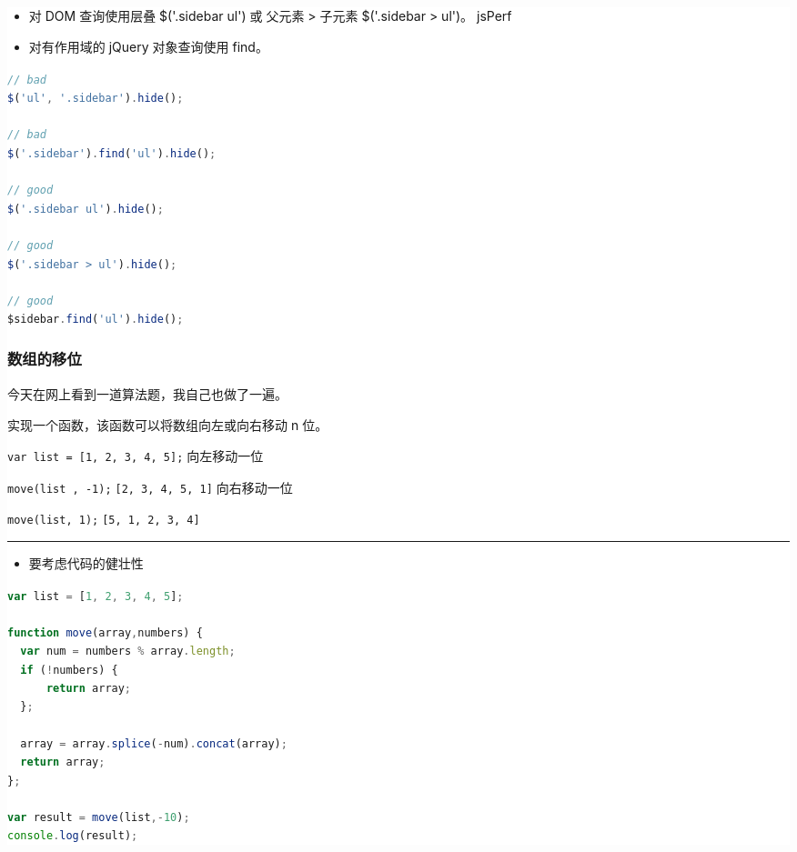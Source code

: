 
- 对 DOM 查询使用层叠 $('.sidebar ul') 或 父元素 > 子元素 $('.sidebar > ul')。 jsPerf

- 对有作用域的 jQuery 对象查询使用 find。
```js
// bad
$('ul', '.sidebar').hide();

// bad
$('.sidebar').find('ul').hide();

// good
$('.sidebar ul').hide();

// good
$('.sidebar > ul').hide();

// good
$sidebar.find('ul').hide();
```

### 数组的移位
今天在网上看到一道算法题，我自己也做了一遍。

实现一个函数，该函数可以将数组向左或向右移动 n 位。

`var list = [1, 2, 3, 4, 5];`
向左移动一位

`move(list , -1);`
`[2, 3, 4, 5, 1]`
向右移动一位

`move(list, 1);`
`[5, 1, 2, 3, 4]`

---
- 要考虑代码的健壮性

```js
var list = [1, 2, 3, 4, 5];

function move(array,numbers) {
  var num = numbers % array.length;
  if (!numbers) {
      return array;
  };

  array = array.splice(-num).concat(array);
  return array;
};

var result = move(list,-10);
console.log(result);
```